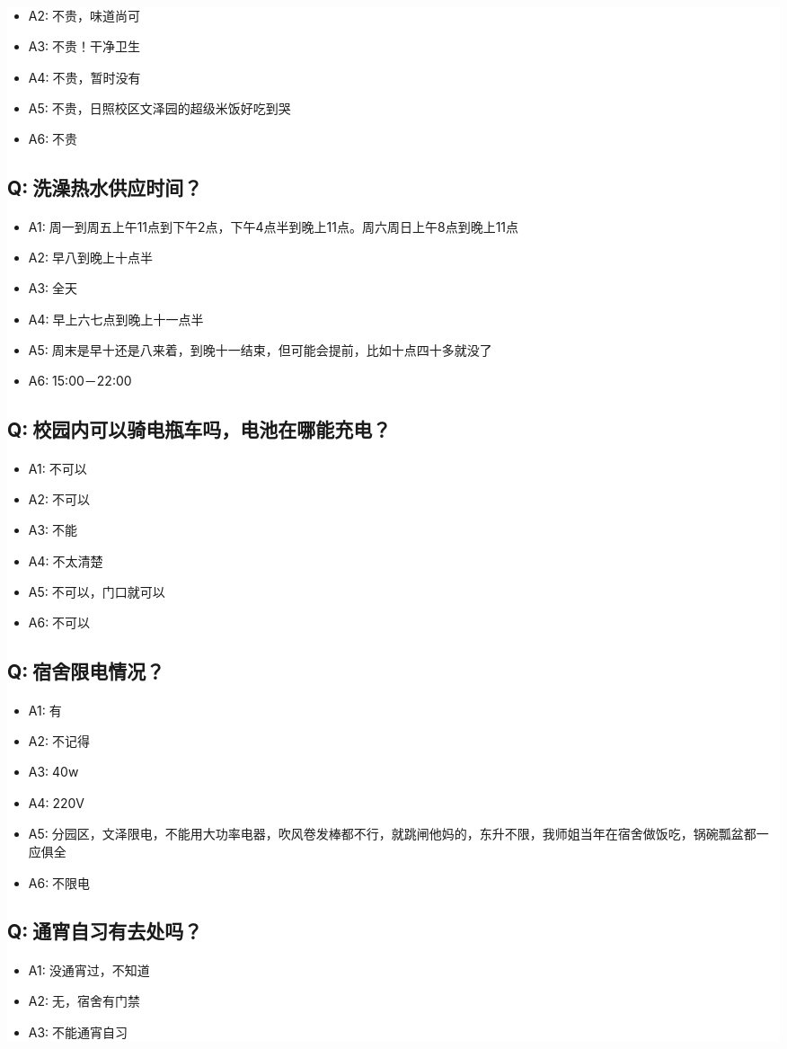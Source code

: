- A2: 不贵，味道尚可

- A3: 不贵！干净卫生

- A4: 不贵，暂时没有

- A5: 不贵，日照校区文泽园的超级米饭好吃到哭

- A6: 不贵

## Q: 洗澡热水供应时间？

- A1: 周一到周五上午11点到下午2点，下午4点半到晚上11点。周六周日上午8点到晚上11点

- A2: 早八到晚上十点半

- A3: 全天

- A4: 早上六七点到晚上十一点半

- A5: 周末是早十还是八来着，到晚十一结束，但可能会提前，比如十点四十多就没了

- A6: 15:00－22:00

## Q: 校园内可以骑电瓶车吗，电池在哪能充电？

- A1: 不可以

- A2: 不可以

- A3: 不能

- A4: 不太清楚

- A5: 不可以，门口就可以

- A6: 不可以

## Q: 宿舍限电情况？

- A1: 有

- A2: 不记得

- A3: 40w

- A4: 220V

- A5: 分园区，文泽限电，不能用大功率电器，吹风卷发棒都不行，就跳闸他妈的，东升不限，我师姐当年在宿舍做饭吃，锅碗瓢盆都一应俱全

- A6: 不限电

## Q: 通宵自习有去处吗？

- A1: 没通宵过，不知道

- A2: 无，宿舍有门禁

- A3: 不能通宵自习

